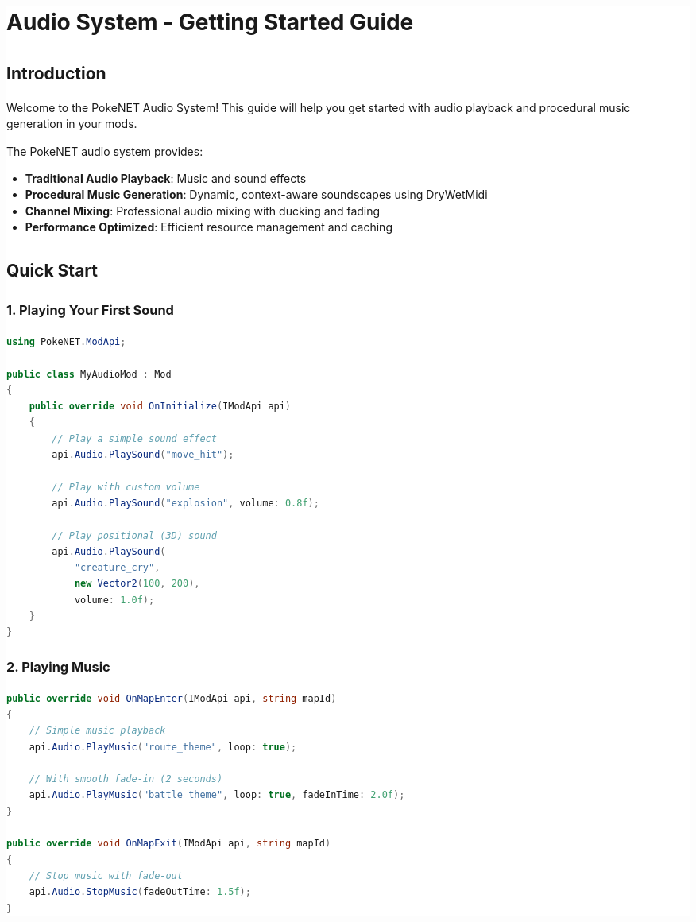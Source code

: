 # Audio System - Getting Started Guide

## Introduction

Welcome to the PokeNET Audio System! This guide will help you get started with audio playback and procedural music generation in your mods.

The PokeNET audio system provides:
- **Traditional Audio Playback**: Music and sound effects
- **Procedural Music Generation**: Dynamic, context-aware soundscapes using DryWetMidi
- **Channel Mixing**: Professional audio mixing with ducking and fading
- **Performance Optimized**: Efficient resource management and caching

## Quick Start

### 1. Playing Your First Sound

```csharp
using PokeNET.ModApi;

public class MyAudioMod : Mod
{
    public override void OnInitialize(IModApi api)
    {
        // Play a simple sound effect
        api.Audio.PlaySound("move_hit");

        // Play with custom volume
        api.Audio.PlaySound("explosion", volume: 0.8f);

        // Play positional (3D) sound
        api.Audio.PlaySound(
            "creature_cry",
            new Vector2(100, 200),
            volume: 1.0f);
    }
}
```

### 2. Playing Music

```csharp
public override void OnMapEnter(IModApi api, string mapId)
{
    // Simple music playback
    api.Audio.PlayMusic("route_theme", loop: true);

    // With smooth fade-in (2 seconds)
    api.Audio.PlayMusic("battle_theme", loop: true, fadeInTime: 2.0f);
}

public override void OnMapExit(IModApi api, string mapId)
{
    // Stop music with fade-out
    api.Audio.StopMusic(fadeOutTime: 1.5f);
}
```
